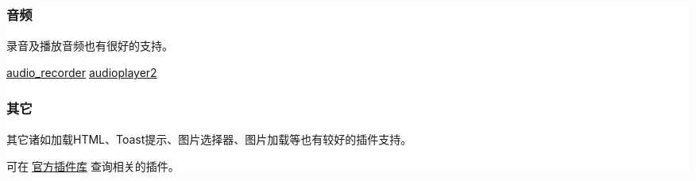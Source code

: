 ### 音频

录音及播放音频也有很好的支持。

[audio_recorder](https://link.juejin.cn?target=https%3A%2F%2Fpub.flutter-io.cn%2Fpackages%2Faudio_recorder "https://pub.flutter-io.cn/packages/audio_recorder")
[audioplayer2](https://link.juejin.cn?target=https%3A%2F%2Fpub.flutter-io.cn%2Fpackages%2Faudioplayer2 "https://pub.flutter-io.cn/packages/audioplayer2")

### 其它

其它诸如加载HTML、Toast提示、图片选择器、图片加载等也有较好的插件支持。

可在 [官方插件库](https://link.juejin.cn?target=https%3A%2F%2Fpub.flutter-io.cn%2F "https://pub.flutter-io.cn/") 查询相关的插件。
